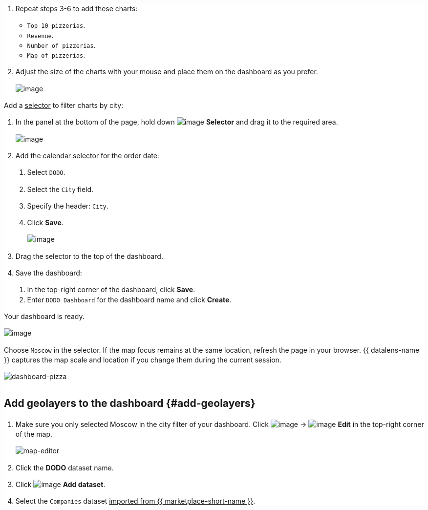 1. Repeat steps 3-6 to add these charts:

   * `Top 10 pizzerias`.
   * `Revenue`.
   * `Number of pizzerias`.
   * `Map of pizzerias`.

1. Adjust the size of the charts with your mouse and place them on the dashboard as you prefer.

   ![image](../../_assets/datalens/solution-09/26-dashboard1.png)

Add a [selector](../../datalens/dashboard/selector.md) to filter charts by city:

1. In the panel at the bottom of the page, hold down ![image](../../_assets/console-icons/sliders.svg) **Selector** and drag it to the required area.

   ![image](../../_assets/datalens/solution-09/27-add-selector.png)

1. Add the calendar selector for the order date:

   1. Select `DODO`.
   1. Select the `City` field.
   1. Specify the header: `City`.
   1. Click **Save**.

      ![image](../../_assets/datalens/solution-09/28-selector1.png)

1. Drag the selector to the top of the dashboard.
1. Save the dashboard:

   1. In the top-right corner of the dashboard, click **Save**.
   1. Enter `DODO Dashboard` for the dashboard name and click **Create**.

Your dashboard is ready.

![image](../../_assets/datalens/solution-09/29-saved-dashboard.png)

Choose `Moscow` in the selector. If the map focus remains at the same location, refresh the page in your browser. {{ datalens-name }} captures the map scale and location if you change them during the current session.

![dashboard-pizza](../../_assets/datalens/solution-09/30-dashboard-pizza-moscow.png)

## Add geolayers to the dashboard {#add-geolayers}

1. Make sure you only selected Moscow in the city filter of your dashboard. Click ![image](../../_assets/console-icons/ellipsis.svg) → ![image](../../_assets/console-icons/pencil.svg) **Edit** in the top-right corner of the map.

   ![map-editor](../../_assets/datalens/solution-09/31-map-edit.png)

1. Click the **DODO** dataset name.
1. Click ![image](../../_assets/console-icons/plus.svg) **Add dataset**.
1. Select the `Companies` dataset [imported from {{ marketplace-short-name }}](#import-from-marketplace).
